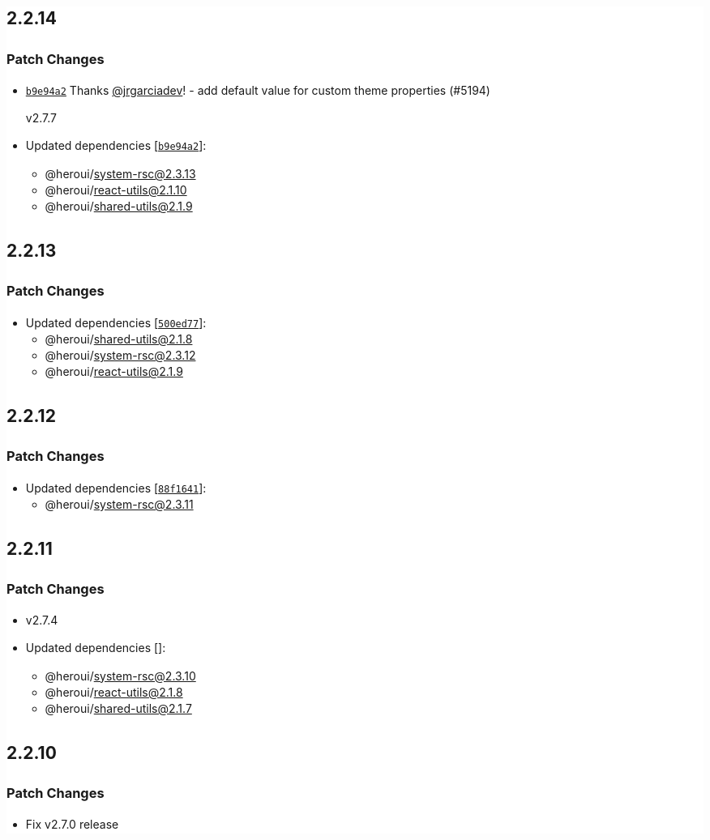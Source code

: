 ## 2.2.14

### Patch Changes

- [`b9e94a2`](https://github.com/heroui-inc/heroui/commit/b9e94a21518ba18447603680055c3a7dad8372bf) Thanks [@jrgarciadev](https://github.com/jrgarciadev)! - add default value for custom theme properties (#5194)

  v2.7.7

- Updated dependencies [[`b9e94a2`](https://github.com/heroui-inc/heroui/commit/b9e94a21518ba18447603680055c3a7dad8372bf)]:
  - @heroui/system-rsc@2.3.13
  - @heroui/react-utils@2.1.10
  - @heroui/shared-utils@2.1.9

## 2.2.13

### Patch Changes

- Updated dependencies [[`500ed77`](https://github.com/heroui-inc/heroui/commit/500ed771e25b08038fdc0d9401bfac31a2d68c3e)]:
  - @heroui/shared-utils@2.1.8
  - @heroui/system-rsc@2.3.12
  - @heroui/react-utils@2.1.9

## 2.2.12

### Patch Changes

- Updated dependencies [[`88f1641`](https://github.com/heroui-inc/heroui/commit/88f164116c2be75cd2de0a076f5ba0942a43e3de)]:
  - @heroui/system-rsc@2.3.11

## 2.2.11

### Patch Changes

- v2.7.4

- Updated dependencies []:
  - @heroui/system-rsc@2.3.10
  - @heroui/react-utils@2.1.8
  - @heroui/shared-utils@2.1.7

## 2.2.10

### Patch Changes

- Fix v2.7.0 release

